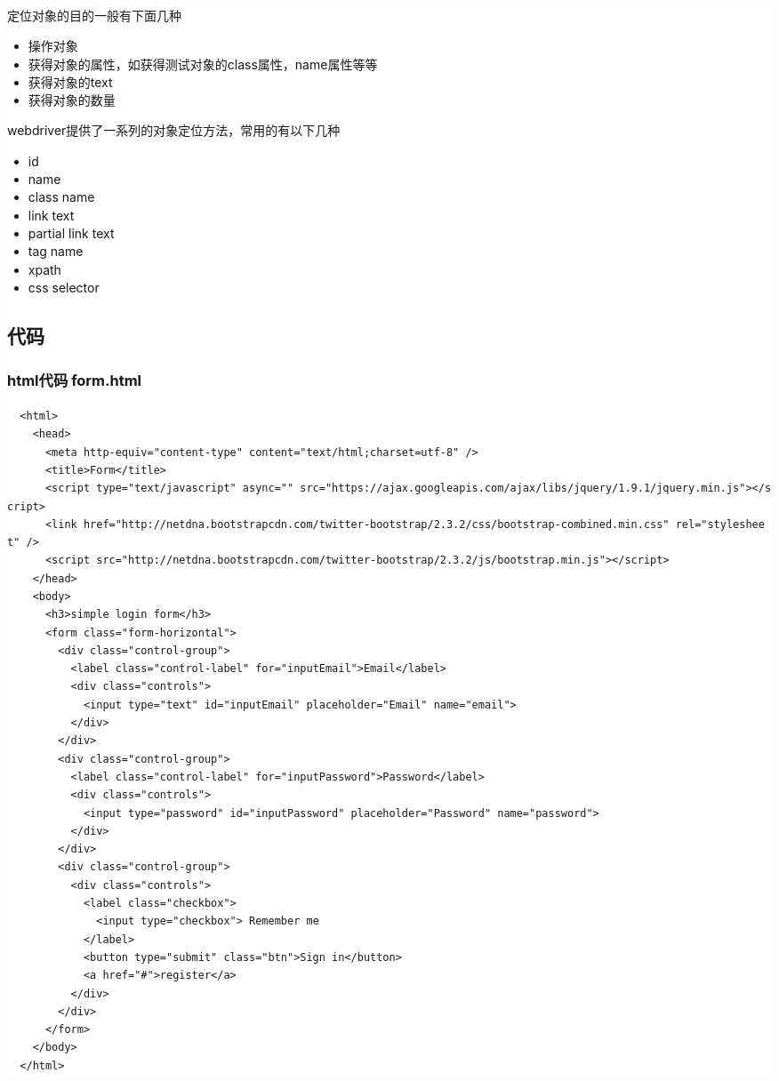定位对象的目的一般有下面几种

* 操作对象
* 获得对象的属性，如获得测试对象的class属性，name属性等等
* 获得对象的text
* 获得对象的数量

webdriver提供了一系列的对象定位方法，常用的有以下几种

* id
* name
* class name
* link text
* partial link text
* tag name
* xpath
* css selector

代码
----
### html代码 form.html
```
  <html>
    <head>
      <meta http-equiv="content-type" content="text/html;charset=utf-8" />
      <title>Form</title>
      <script type="text/javascript" async="" src="https://ajax.googleapis.com/ajax/libs/jquery/1.9.1/jquery.min.js"></script>
      <link href="http://netdna.bootstrapcdn.com/twitter-bootstrap/2.3.2/css/bootstrap-combined.min.css" rel="stylesheet" />
      <script src="http://netdna.bootstrapcdn.com/twitter-bootstrap/2.3.2/js/bootstrap.min.js"></script>
    </head>
    <body>
      <h3>simple login form</h3>
      <form class="form-horizontal">
        <div class="control-group">
          <label class="control-label" for="inputEmail">Email</label>
          <div class="controls">
            <input type="text" id="inputEmail" placeholder="Email" name="email">
          </div>
        </div>
        <div class="control-group">
          <label class="control-label" for="inputPassword">Password</label>
          <div class="controls">
            <input type="password" id="inputPassword" placeholder="Password" name="password">
          </div>
        </div>
        <div class="control-group">
          <div class="controls">
            <label class="checkbox">
              <input type="checkbox"> Remember me
            </label>
            <button type="submit" class="btn">Sign in</button>
            <a href="#">register</a>
          </div>
        </div>
      </form>
    </body>
  </html>
```
